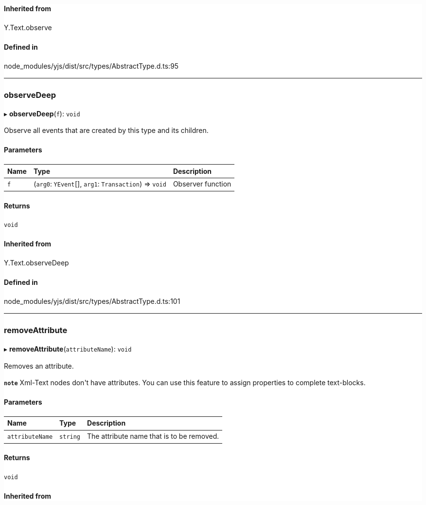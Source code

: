 #### Inherited from

Y.Text.observe

#### Defined in

node_modules/yjs/dist/src/types/AbstractType.d.ts:95

___

### observeDeep

▸ **observeDeep**(`f`): `void`

Observe all events that are created by this type and its children.

#### Parameters

| Name | Type | Description |
| :------ | :------ | :------ |
| `f` | (`arg0`: `YEvent`[], `arg1`: `Transaction`) => `void` | Observer function |

#### Returns

`void`

#### Inherited from

Y.Text.observeDeep

#### Defined in

node_modules/yjs/dist/src/types/AbstractType.d.ts:101

___

### removeAttribute

▸ **removeAttribute**(`attributeName`): `void`

Removes an attribute.

**`note`** Xml-Text nodes don't have attributes. You can use this feature to assign properties to complete text-blocks.

#### Parameters

| Name | Type | Description |
| :------ | :------ | :------ |
| `attributeName` | `string` | The attribute name that is to be removed. |

#### Returns

`void`

#### Inherited from
